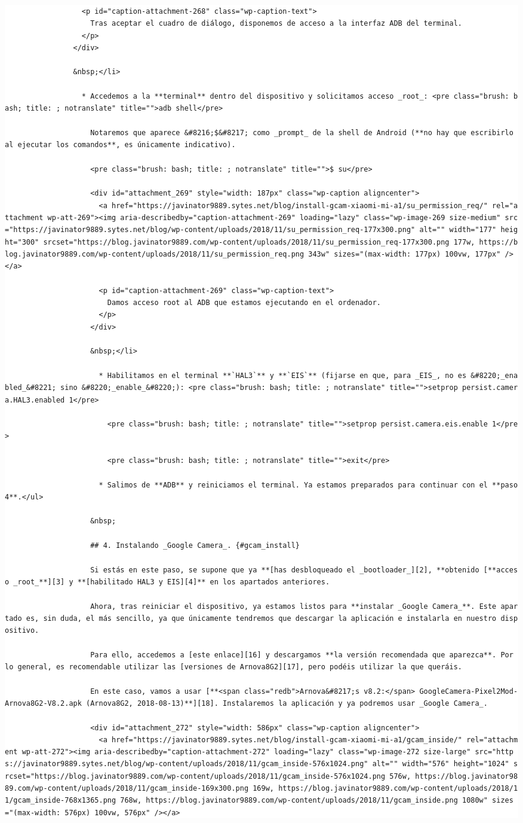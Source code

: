                       <p id="caption-attachment-268" class="wp-caption-text">
                        Tras aceptar el cuadro de diálogo, disponemos de acceso a la interfaz ADB del terminal.
                      </p>
                    </div>
                    
                    &nbsp;</li> 
                    
                      * Accedemos a la **terminal** dentro del dispositivo y solicitamos acceso _root_: <pre class="brush: bash; title: ; notranslate" title="">adb shell</pre>
                        
                        Notaremos que aparece &#8216;$&#8217; como _prompt_ de la shell de Android (**no hay que escribirlo al ejecutar los comandos**, es únicamente indicativo).
                        
                        <pre class="brush: bash; title: ; notranslate" title="">$ su</pre>
                        
                        <div id="attachment_269" style="width: 187px" class="wp-caption aligncenter">
                          <a href="https://javinator9889.sytes.net/blog/install-gcam-xiaomi-mi-a1/su_permission_req/" rel="attachment wp-att-269"><img aria-describedby="caption-attachment-269" loading="lazy" class="wp-image-269 size-medium" src="https://javinator9889.sytes.net/blog/wp-content/uploads/2018/11/su_permission_req-177x300.png" alt="" width="177" height="300" srcset="https://blog.javinator9889.com/wp-content/uploads/2018/11/su_permission_req-177x300.png 177w, https://blog.javinator9889.com/wp-content/uploads/2018/11/su_permission_req.png 343w" sizes="(max-width: 177px) 100vw, 177px" /></a>
                          
                          <p id="caption-attachment-269" class="wp-caption-text">
                            Damos acceso root al ADB que estamos ejecutando en el ordenador.
                          </p>
                        </div>
                        
                        &nbsp;</li> 
                        
                          * Habilitamos en el terminal **`HAL3`** y **`EIS`** (fijarse en que, para _EIS_, no es &#8220;_enabled_&#8221; sino &#8220;_enable_&#8220;): <pre class="brush: bash; title: ; notranslate" title="">setprop persist.camera.HAL3.enabled 1</pre>
                            
                            <pre class="brush: bash; title: ; notranslate" title="">setprop persist.camera.eis.enable 1</pre>
                            
                            <pre class="brush: bash; title: ; notranslate" title="">exit</pre>
                        
                          * Salimos de **ADB** y reiniciamos el terminal. Ya estamos preparados para continuar con el **paso 4**.</ul> 
                        
                        &nbsp;
                        
                        ## 4. Instalando _Google Camera_. {#gcam_install}
                        
                        Si estás en este paso, se supone que ya **[has desbloqueado el _bootloader_][2], **obtenido [**acceso _root_**][3] y **[habilitado HAL3 y EIS][4]** en los apartados anteriores.
                        
                        Ahora, tras reiniciar el dispositivo, ya estamos listos para **instalar _Google Camera_**. Este apartado es, sin duda, el más sencillo, ya que únicamente tendremos que descargar la aplicación e instalarla en nuestro dispositivo.
                        
                        Para ello, accedemos a [este enlace][16] y descargamos **la versión recomendada que aparezca**. Por lo general, es recomendable utilizar las [versiones de Arnova8G2][17], pero podéis utilizar la que queráis.
                        
                        En este caso, vamos a usar [**<span class="redb">Arnova&#8217;s v8.2:</span> GoogleCamera-Pixel2Mod-Arnova8G2-V8.2.apk (Arnova8G2, 2018-08-13)**][18]. Instalaremos la aplicación y ya podremos usar _Google Camera_.
                        
                        <div id="attachment_272" style="width: 586px" class="wp-caption aligncenter">
                          <a href="https://javinator9889.sytes.net/blog/install-gcam-xiaomi-mi-a1/gcam_inside/" rel="attachment wp-att-272"><img aria-describedby="caption-attachment-272" loading="lazy" class="wp-image-272 size-large" src="https://javinator9889.sytes.net/blog/wp-content/uploads/2018/11/gcam_inside-576x1024.png" alt="" width="576" height="1024" srcset="https://blog.javinator9889.com/wp-content/uploads/2018/11/gcam_inside-576x1024.png 576w, https://blog.javinator9889.com/wp-content/uploads/2018/11/gcam_inside-169x300.png 169w, https://blog.javinator9889.com/wp-content/uploads/2018/11/gcam_inside-768x1365.png 768w, https://blog.javinator9889.com/wp-content/uploads/2018/11/gcam_inside.png 1080w" sizes="(max-width: 576px) 100vw, 576px" /></a>
                          

 [1]: https://goo.gl/ZP3v58
 [2]: #bootloader_unlock
 [3]: #magisk
 [4]: #gcam_conf
 [5]: #gcam_install
 [6]: #cleaning
 [7]: https://goo.gl/YReSLX
 [8]: https://goo.gl/ydT31u
 [9]: https://goo.gl/kZntL8
 [10]: https://javinator9889.sytes.net/blog/?attachment_id=245
 [11]: https://javinator9889.sytes.net/pfiles/Mi%20A1/Boot%20Images/
 [12]: https://goo.gl/VpLnw7
 [13]: https://goo.gl/PaAsyQ
 [14]: https://javinator9889.sytes.net/blog/?attachment_id=248
 [15]: https://goo.gl/X2hmqW
 [16]: https://goo.gl/x3P2kh
 [17]: https://goo.gl/wmzcge
 [18]: https://www.celsoazevedo.com/files/android/google-camera/f/GoogleCamera-Pixel2Mod-Arnova8G2-V8.2.apk